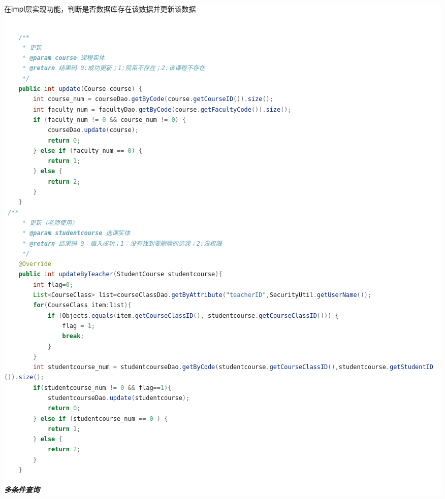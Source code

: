 在impl层实现功能，判断是否数据库存在该数据并更新该数据

```java

    /**
     * 更新
     * @param course 课程实体
     * @return 结果码 0:成功更新；1:院系不存在；2:该课程不存在
     */
    public int update(Course course) {
        int course_num = courseDao.getByCode(course.getCourseID()).size();
        int faculty_num = facultyDao.getByCode(course.getFacultyCode()).size();
        if (faculty_num != 0 && course_num != 0) {
            courseDao.update(course);
            return 0;
        } else if (faculty_num == 0) {
            return 1;
        } else {
            return 2;
        }
    }
 /**
     * 更新（老师使用）
     * @param studentcourse 选课实体
     * @return 结果码 0：插入成功；1：没有找到要删除的选课；2:没权限
     */
    @Override
    public int updateByTeacher(StudentCourse studentcourse){
        int flag=0;
        List<CourseClass> list=courseClassDao.getByAttribute("teacherID",SecurityUtil.getUserName());
        for(CourseClass item:list){
            if (Objects.equals(item.getCourseClassID(), studentcourse.getCourseClassID())) {
                flag = 1;
                break;
            }
        }
        int studentcourse_num = studentcourseDao.getByCode(studentcourse.getCourseClassID(),studentcourse.getStudentID()).size();
        if(studentcourse_num != 0 && flag==1){
            studentcourseDao.update(studentcourse);
            return 0;
        } else if (studentcourse_num == 0 ) {
            return 1;
        } else {
            return 2;
        }
    }
```



##### 多条件查询
